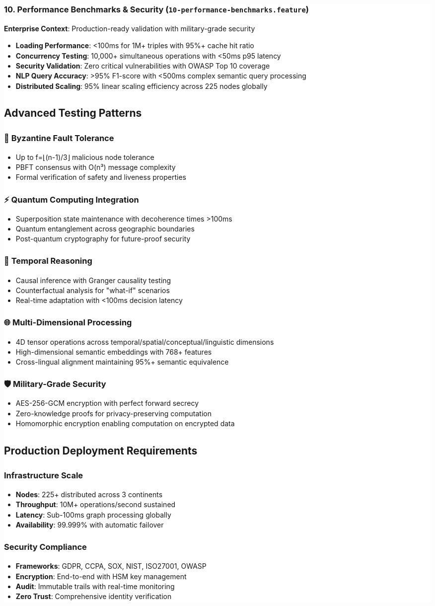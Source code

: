 ### 10. **Performance Benchmarks & Security** (`10-performance-benchmarks.feature`)
**Enterprise Context**: Production-ready validation with military-grade security
- **Loading Performance**: <100ms for 1M+ triples with 95%+ cache hit ratio
- **Concurrency Testing**: 10,000+ simultaneous operations with <50ms p95 latency
- **Security Validation**: Zero critical vulnerabilities with OWASP Top 10 coverage
- **NLP Query Accuracy**: >95% F1-score with <500ms complex semantic query processing
- **Distributed Scaling**: 95% linear scaling efficiency across 225 nodes globally

## Advanced Testing Patterns

### 🎯 **Byzantine Fault Tolerance**
- Up to f=⌊(n-1)/3⌋ malicious node tolerance
- PBFT consensus with O(n³) message complexity
- Formal verification of safety and liveness properties

### ⚡ **Quantum Computing Integration**
- Superposition state maintenance with decoherence times >100ms
- Quantum entanglement across geographic boundaries
- Post-quantum cryptography for future-proof security

### 🔄 **Temporal Reasoning**
- Causal inference with Granger causality testing
- Counterfactual analysis for "what-if" scenarios  
- Real-time adaptation with <100ms decision latency

### 🌐 **Multi-Dimensional Processing**
- 4D tensor operations across temporal/spatial/conceptual/linguistic dimensions
- High-dimensional semantic embeddings with 768+ features
- Cross-lingual alignment maintaining 95%+ semantic equivalence

### 🛡️ **Military-Grade Security**
- AES-256-GCM encryption with perfect forward secrecy
- Zero-knowledge proofs for privacy-preserving computation
- Homomorphic encryption enabling computation on encrypted data

## Production Deployment Requirements

### **Infrastructure Scale**
- **Nodes**: 225+ distributed across 3 continents
- **Throughput**: 10M+ operations/second sustained
- **Latency**: Sub-100ms graph processing globally
- **Availability**: 99.999% with automatic failover

### **Security Compliance**
- **Frameworks**: GDPR, CCPA, SOX, NIST, ISO27001, OWASP
- **Encryption**: End-to-end with HSM key management
- **Audit**: Immutable trails with real-time monitoring
- **Zero Trust**: Comprehensive identity verification
